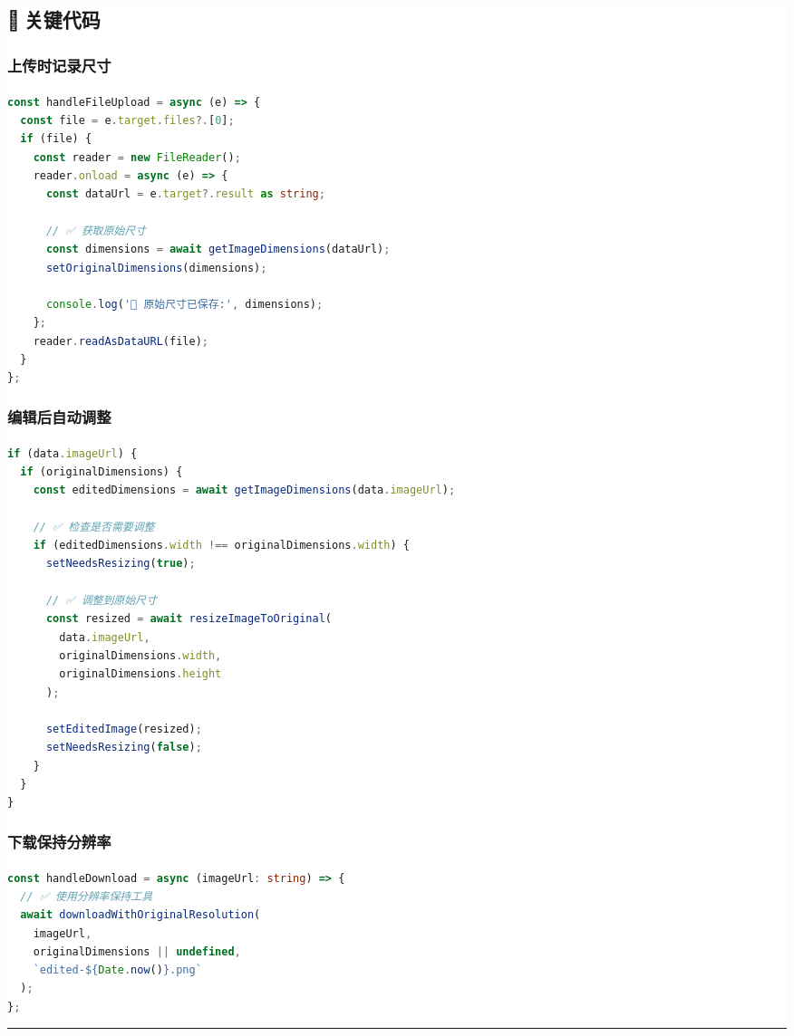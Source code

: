 
## 🎯 关键代码

### **上传时记录尺寸**

```typescript
const handleFileUpload = async (e) => {
  const file = e.target.files?.[0];
  if (file) {
    const reader = new FileReader();
    reader.onload = async (e) => {
      const dataUrl = e.target?.result as string;
      
      // ✅ 获取原始尺寸
      const dimensions = await getImageDimensions(dataUrl);
      setOriginalDimensions(dimensions);
      
      console.log('📐 原始尺寸已保存:', dimensions);
    };
    reader.readAsDataURL(file);
  }
};
```

### **编辑后自动调整**

```typescript
if (data.imageUrl) {
  if (originalDimensions) {
    const editedDimensions = await getImageDimensions(data.imageUrl);
    
    // ✅ 检查是否需要调整
    if (editedDimensions.width !== originalDimensions.width) {
      setNeedsResizing(true);
      
      // ✅ 调整到原始尺寸
      const resized = await resizeImageToOriginal(
        data.imageUrl,
        originalDimensions.width,
        originalDimensions.height
      );
      
      setEditedImage(resized);
      setNeedsResizing(false);
    }
  }
}
```

### **下载保持分辨率**

```typescript
const handleDownload = async (imageUrl: string) => {
  // ✅ 使用分辨率保持工具
  await downloadWithOriginalResolution(
    imageUrl,
    originalDimensions || undefined,
    `edited-${Date.now()}.png`
  );
};
```

---